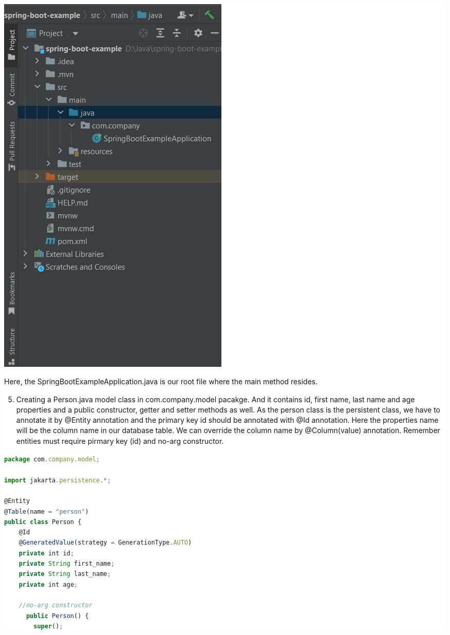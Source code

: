 ![Alt text](img-1.jpg)

Here, the SpringBootExampleApplication.java is our root file where the main method resides.

5. Creating a Person.java model class in com.company.model pacakge. And it contains id, first name, last name and age properties and a public constructor, getter and setter methods as well. As the person class is the persistent class, we have to annotate it by @Entity annotation and the primary key id should be annotated with @Id annotation. Here the properties name will be the column name in our database table. We can override the column name by @Column(value) annotation. Remember entities must require pirmary key (id) and no-arg constructor.

```js
package com.company.model;

import jakarta.persistence.*;

@Entity
@Table(name = "person")
public class Person {
    @Id
    @GeneratedValue(strategy = GenerationType.AUTO)
    private int id;
    private String first_name;
    private String last_name;
    private int age;
    
    //no-arg constructor
      public Person() {
        super();
```